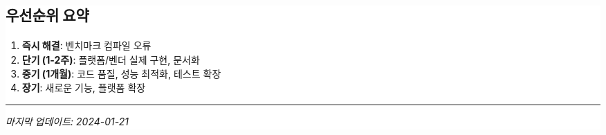 ## 우선순위 요약

1. **즉시 해결**: 벤치마크 컴파일 오류
2. **단기 (1-2주)**: 플랫폼/벤더 실제 구현, 문서화
3. **중기 (1개월)**: 코드 품질, 성능 최적화, 테스트 확장
4. **장기**: 새로운 기능, 플랫폼 확장

---

*마지막 업데이트: 2024-01-21*